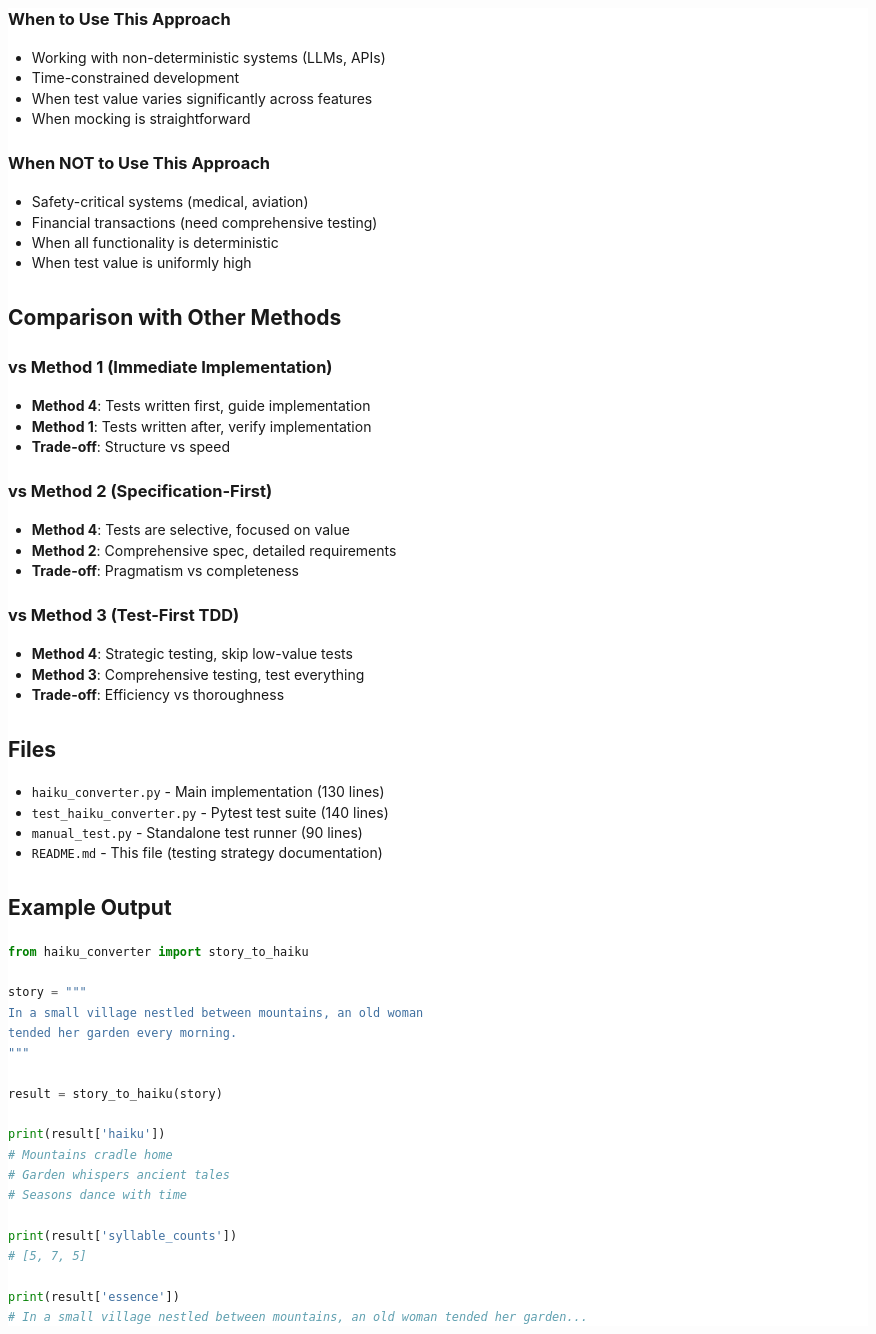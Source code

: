 ### When to Use This Approach
- Working with non-deterministic systems (LLMs, APIs)
- Time-constrained development
- When test value varies significantly across features
- When mocking is straightforward

### When NOT to Use This Approach
- Safety-critical systems (medical, aviation)
- Financial transactions (need comprehensive testing)
- When all functionality is deterministic
- When test value is uniformly high

## Comparison with Other Methods

### vs Method 1 (Immediate Implementation)
- **Method 4**: Tests written first, guide implementation
- **Method 1**: Tests written after, verify implementation
- **Trade-off**: Structure vs speed

### vs Method 2 (Specification-First)
- **Method 4**: Tests are selective, focused on value
- **Method 2**: Comprehensive spec, detailed requirements
- **Trade-off**: Pragmatism vs completeness

### vs Method 3 (Test-First TDD)
- **Method 4**: Strategic testing, skip low-value tests
- **Method 3**: Comprehensive testing, test everything
- **Trade-off**: Efficiency vs thoroughness

## Files

- `haiku_converter.py` - Main implementation (130 lines)
- `test_haiku_converter.py` - Pytest test suite (140 lines)
- `manual_test.py` - Standalone test runner (90 lines)
- `README.md` - This file (testing strategy documentation)

## Example Output

```python
from haiku_converter import story_to_haiku

story = """
In a small village nestled between mountains, an old woman
tended her garden every morning.
"""

result = story_to_haiku(story)

print(result['haiku'])
# Mountains cradle home
# Garden whispers ancient tales
# Seasons dance with time

print(result['syllable_counts'])
# [5, 7, 5]

print(result['essence'])
# In a small village nestled between mountains, an old woman tended her garden...
```
